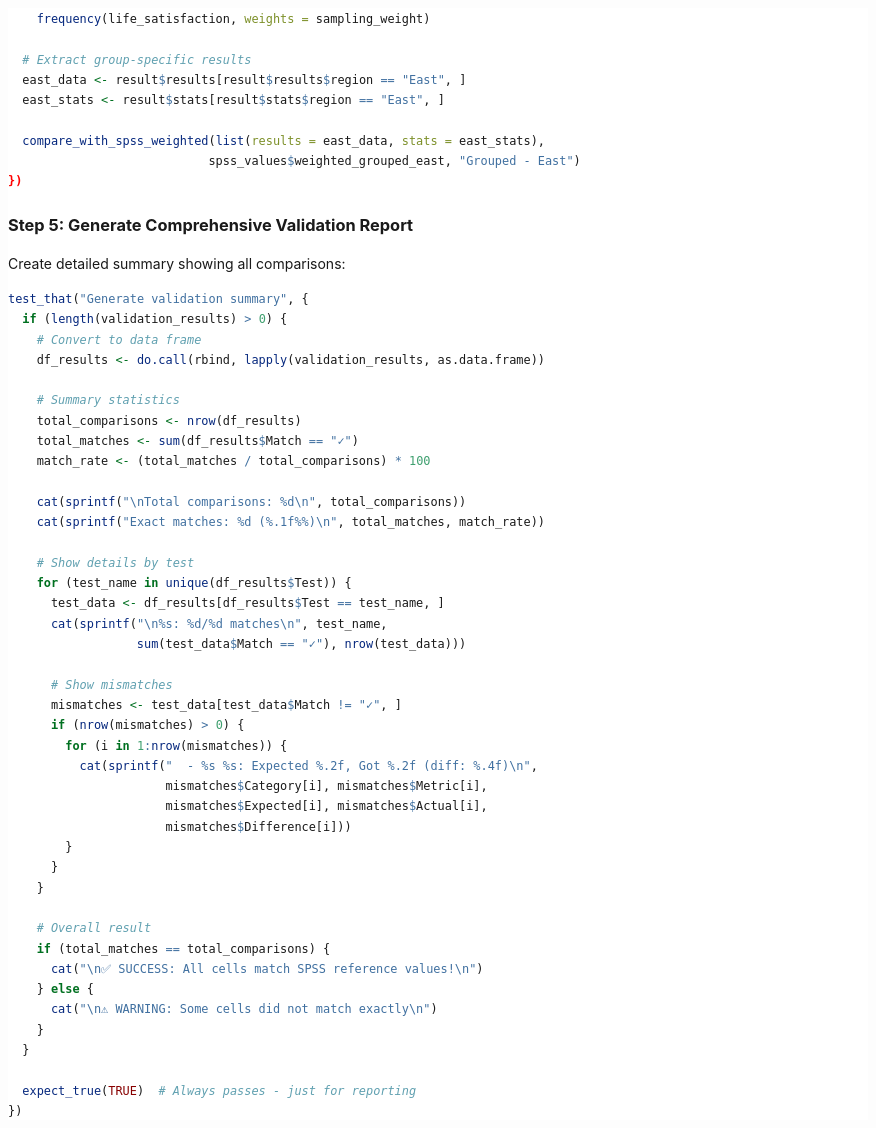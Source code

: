 ```r
    frequency(life_satisfaction, weights = sampling_weight)
  
  # Extract group-specific results
  east_data <- result$results[result$results$region == "East", ]
  east_stats <- result$stats[result$stats$region == "East", ]
  
  compare_with_spss_weighted(list(results = east_data, stats = east_stats),
                            spss_values$weighted_grouped_east, "Grouped - East")
})
```

### Step 5: Generate Comprehensive Validation Report
Create detailed summary showing all comparisons:

```r
test_that("Generate validation summary", {
  if (length(validation_results) > 0) {
    # Convert to data frame
    df_results <- do.call(rbind, lapply(validation_results, as.data.frame))
    
    # Summary statistics
    total_comparisons <- nrow(df_results)
    total_matches <- sum(df_results$Match == "✓")
    match_rate <- (total_matches / total_comparisons) * 100
    
    cat(sprintf("\nTotal comparisons: %d\n", total_comparisons))
    cat(sprintf("Exact matches: %d (%.1f%%)\n", total_matches, match_rate))
    
    # Show details by test
    for (test_name in unique(df_results$Test)) {
      test_data <- df_results[df_results$Test == test_name, ]
      cat(sprintf("\n%s: %d/%d matches\n", test_name, 
                  sum(test_data$Match == "✓"), nrow(test_data)))
      
      # Show mismatches
      mismatches <- test_data[test_data$Match != "✓", ]
      if (nrow(mismatches) > 0) {
        for (i in 1:nrow(mismatches)) {
          cat(sprintf("  - %s %s: Expected %.2f, Got %.2f (diff: %.4f)\n",
                      mismatches$Category[i], mismatches$Metric[i],
                      mismatches$Expected[i], mismatches$Actual[i], 
                      mismatches$Difference[i]))
        }
      }
    }
    
    # Overall result
    if (total_matches == total_comparisons) {
      cat("\n✅ SUCCESS: All cells match SPSS reference values!\n")
    } else {
      cat("\n⚠ WARNING: Some cells did not match exactly\n")
    }
  }
  
  expect_true(TRUE)  # Always passes - just for reporting
})
```

